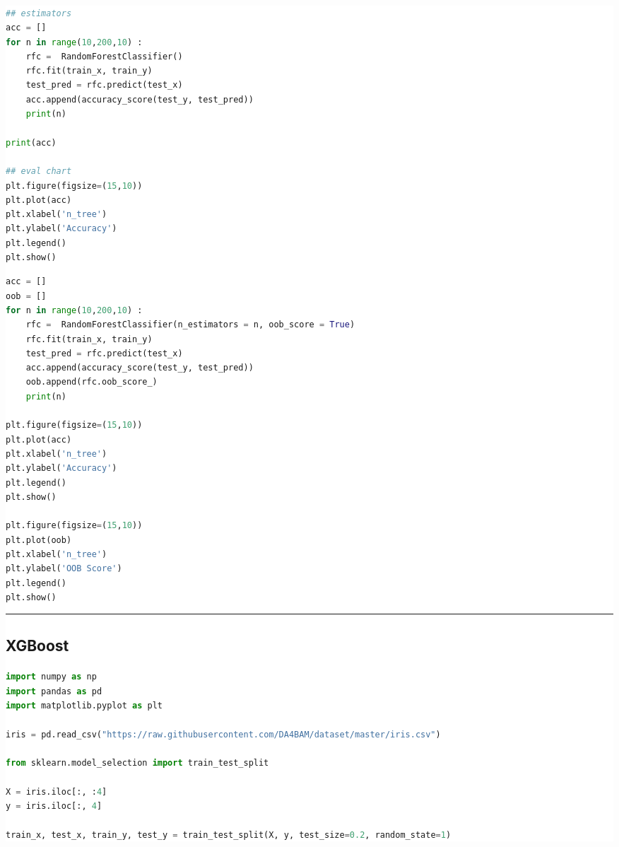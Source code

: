 ```py
## estimators
acc = []
for n in range(10,200,10) :
    rfc =  RandomForestClassifier()
    rfc.fit(train_x, train_y)
    test_pred = rfc.predict(test_x)
    acc.append(accuracy_score(test_y, test_pred))
    print(n)

print(acc)

## eval chart
plt.figure(figsize=(15,10))
plt.plot(acc)
plt.xlabel('n_tree')
plt.ylabel('Accuracy')
plt.legend()
plt.show()
```

```py
acc = []
oob = []
for n in range(10,200,10) :
    rfc =  RandomForestClassifier(n_estimators = n, oob_score = True)
    rfc.fit(train_x, train_y)
    test_pred = rfc.predict(test_x)
    acc.append(accuracy_score(test_y, test_pred))
    oob.append(rfc.oob_score_)
    print(n)

plt.figure(figsize=(15,10))
plt.plot(acc)
plt.xlabel('n_tree')
plt.ylabel('Accuracy')
plt.legend()
plt.show()

plt.figure(figsize=(15,10))
plt.plot(oob)
plt.xlabel('n_tree')
plt.ylabel('OOB Score')
plt.legend()
plt.show()
```

---

## XGBoost

```py
import numpy as np
import pandas as pd
import matplotlib.pyplot as plt

iris = pd.read_csv("https://raw.githubusercontent.com/DA4BAM/dataset/master/iris.csv")

from sklearn.model_selection import train_test_split

X = iris.iloc[:, :4]
y = iris.iloc[:, 4]

train_x, test_x, train_y, test_y = train_test_split(X, y, test_size=0.2, random_state=1)

```